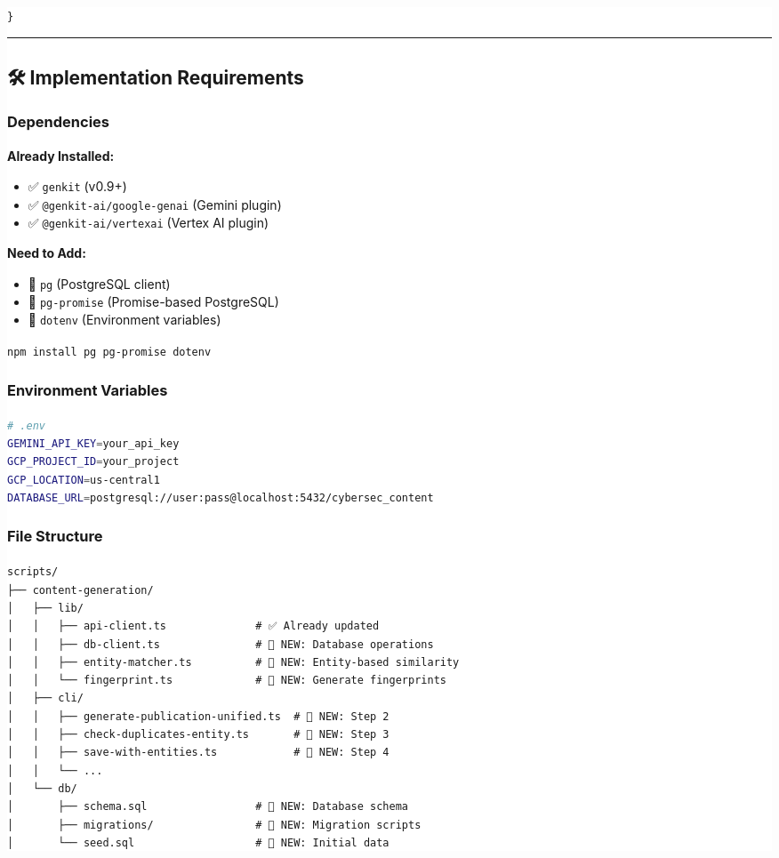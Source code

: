 ```typescript
}
```

---

## 🛠️ Implementation Requirements

### Dependencies

**Already Installed:**
- ✅ `genkit` (v0.9+)
- ✅ `@genkit-ai/google-genai` (Gemini plugin)
- ✅ `@genkit-ai/vertexai` (Vertex AI plugin)

**Need to Add:**
- 🔲 `pg` (PostgreSQL client)
- 🔲 `pg-promise` (Promise-based PostgreSQL)
- 🔲 `dotenv` (Environment variables)

```bash
npm install pg pg-promise dotenv
```

### Environment Variables

```bash
# .env
GEMINI_API_KEY=your_api_key
GCP_PROJECT_ID=your_project
GCP_LOCATION=us-central1
DATABASE_URL=postgresql://user:pass@localhost:5432/cybersec_content
```

### File Structure

```
scripts/
├── content-generation/
│   ├── lib/
│   │   ├── api-client.ts              # ✅ Already updated
│   │   ├── db-client.ts               # 🔲 NEW: Database operations
│   │   ├── entity-matcher.ts          # 🔲 NEW: Entity-based similarity
│   │   └── fingerprint.ts             # 🔲 NEW: Generate fingerprints
│   ├── cli/
│   │   ├── generate-publication-unified.ts  # 🔲 NEW: Step 2
│   │   ├── check-duplicates-entity.ts       # 🔲 NEW: Step 3
│   │   ├── save-with-entities.ts            # 🔲 NEW: Step 4
│   │   └── ...
│   └── db/
│       ├── schema.sql                 # 🔲 NEW: Database schema
│       ├── migrations/                # 🔲 NEW: Migration scripts
│       └── seed.sql                   # 🔲 NEW: Initial data
```
